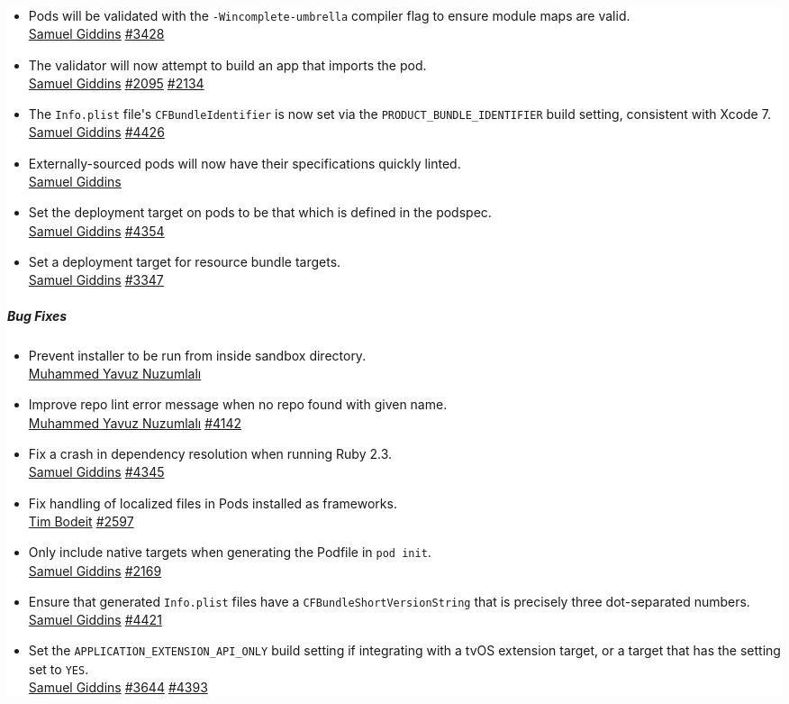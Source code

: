 * Pods will be validated with the `-Wincomplete-umbrella` compiler flag to
  ensure module maps are valid.  
  [Samuel Giddins](https://github.com/segiddins)
  [#3428](https://github.com/CocoaPods/CocoaPods/issues/3428)

* The validator will now attempt to build an app that imports the pod.  
  [Samuel Giddins](https://github.com/segiddins)
  [#2095](https://github.com/CocoaPods/CocoaPods/issues/2095)
  [#2134](https://github.com/CocoaPods/CocoaPods/issues/2134)

* The `Info.plist` file's `CFBundleIdentifier` is now set via the
  `PRODUCT_BUNDLE_IDENTIFIER` build setting, consistent with Xcode 7.  
  [Samuel Giddins](https://github.com/segiddins)
  [#4426](https://github.com/CocoaPods/CocoaPods/issues/4426)

* Externally-sourced pods will now have their specifications quickly linted.  
  [Samuel Giddins](https://github.com/segiddins)

* Set the deployment target on pods to be that which is defined in the
  podspec.  
  [Samuel Giddins](https://github.com/segiddins)
  [#4354](https://github.com/CocoaPods/CocoaPods/issues/3454)

* Set a deployment target for resource bundle targets.  
  [Samuel Giddins](https://github.com/segiddins)
  [#3347](https://github.com/CocoaPods/CocoaPods/issues/3347)

##### Bug Fixes

* Prevent installer to be run from inside sandbox directory.  
  [Muhammed Yavuz Nuzumlalı](https://github.com/manuyavuz)

* Improve repo lint error message when no repo found with given name.  
  [Muhammed Yavuz Nuzumlalı](https://github.com/manuyavuz)
  [#4142](https://github.com/CocoaPods/CocoaPods/issues/4142)

* Fix a crash in dependency resolution when running Ruby 2.3.  
  [Samuel Giddins](https://github.com/segiddins)
  [#4345](https://github.com/CocoaPods/CocoaPods/issues/4345)

* Fix handling of localized files in Pods installed as frameworks.  
  [Tim Bodeit](https://github.com/timbodeit)
  [#2597](https://github.com/CocoaPods/CocoaPods/issues/2597)

* Only include native targets when generating the Podfile in `pod init`.  
  [Samuel Giddins](https://github.com/segiddins)
  [#2169](https://github.com/CocoaPods/CocoaPods/issues/2169)

* Ensure that generated `Info.plist` files have a `CFBundleShortVersionString`
  that is precisely three dot-separated numbers.  
  [Samuel Giddins](https://github.com/segiddins)
  [#4421](https://github.com/CocoaPods/CocoaPods/issues/4421)

* Set the `APPLICATION_EXTENSION_API_ONLY` build setting if integrating with a
  tvOS extension target, or a target that has the setting set to `YES`.  
  [Samuel Giddins](https://github.com/segiddins)
  [#3644](https://github.com/CocoaPods/CocoaPods/issues/3644)
  [#4393](https://github.com/CocoaPods/CocoaPods/issues/4393)
